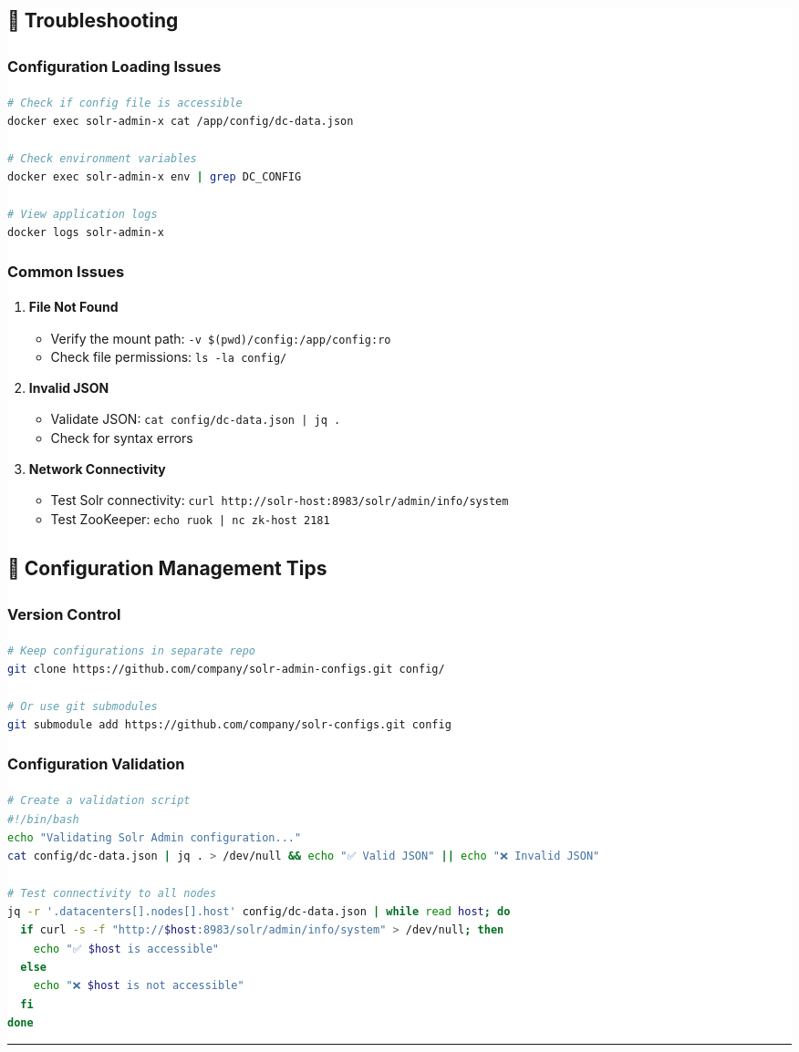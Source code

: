 ## 🔧 Troubleshooting

### Configuration Loading Issues
```bash
# Check if config file is accessible
docker exec solr-admin-x cat /app/config/dc-data.json

# Check environment variables
docker exec solr-admin-x env | grep DC_CONFIG

# View application logs
docker logs solr-admin-x
```

### Common Issues

1. **File Not Found**
   - Verify the mount path: `-v $(pwd)/config:/app/config:ro`
   - Check file permissions: `ls -la config/`

2. **Invalid JSON**
   - Validate JSON: `cat config/dc-data.json | jq .`
   - Check for syntax errors

3. **Network Connectivity**
   - Test Solr connectivity: `curl http://solr-host:8983/solr/admin/info/system`
   - Test ZooKeeper: `echo ruok | nc zk-host 2181`

## 📝 Configuration Management Tips

### Version Control
```bash
# Keep configurations in separate repo
git clone https://github.com/company/solr-admin-configs.git config/

# Or use git submodules
git submodule add https://github.com/company/solr-configs.git config
```

### Configuration Validation
```bash
# Create a validation script
#!/bin/bash
echo "Validating Solr Admin configuration..."
cat config/dc-data.json | jq . > /dev/null && echo "✅ Valid JSON" || echo "❌ Invalid JSON"

# Test connectivity to all nodes
jq -r '.datacenters[].nodes[].host' config/dc-data.json | while read host; do
  if curl -s -f "http://$host:8983/solr/admin/info/system" > /dev/null; then
    echo "✅ $host is accessible"
  else
    echo "❌ $host is not accessible"
  fi
done
```

---